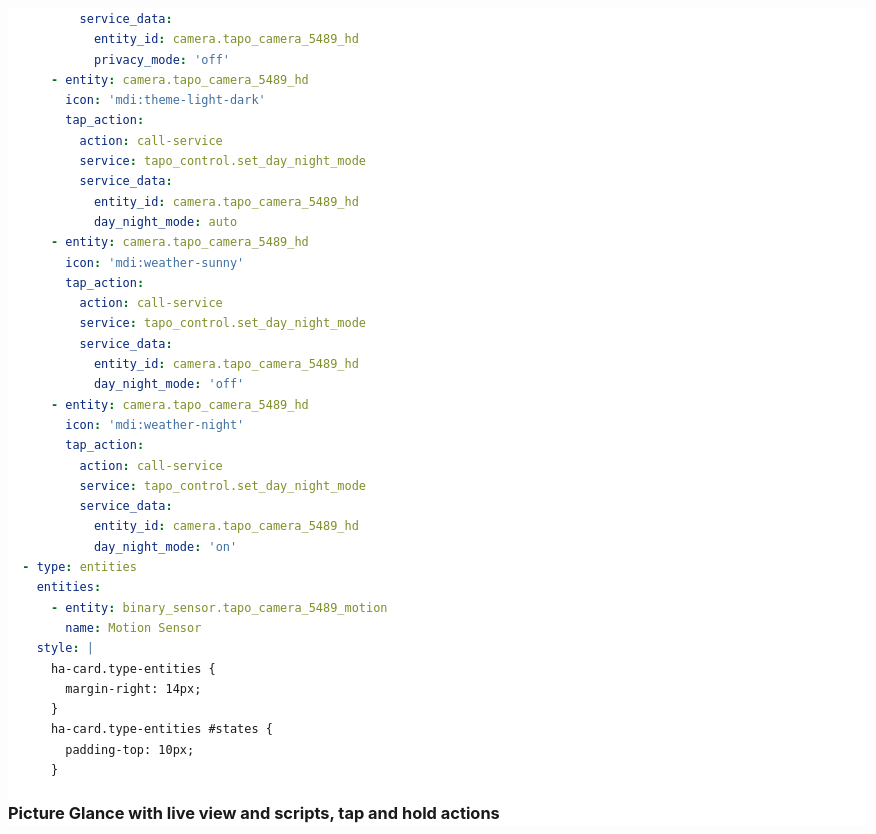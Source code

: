 ```yaml
          service_data:
            entity_id: camera.tapo_camera_5489_hd
            privacy_mode: 'off'
      - entity: camera.tapo_camera_5489_hd
        icon: 'mdi:theme-light-dark'
        tap_action:
          action: call-service
          service: tapo_control.set_day_night_mode
          service_data:
            entity_id: camera.tapo_camera_5489_hd
            day_night_mode: auto
      - entity: camera.tapo_camera_5489_hd
        icon: 'mdi:weather-sunny'
        tap_action:
          action: call-service
          service: tapo_control.set_day_night_mode
          service_data:
            entity_id: camera.tapo_camera_5489_hd
            day_night_mode: 'off'
      - entity: camera.tapo_camera_5489_hd
        icon: 'mdi:weather-night'
        tap_action:
          action: call-service
          service: tapo_control.set_day_night_mode
          service_data:
            entity_id: camera.tapo_camera_5489_hd
            day_night_mode: 'on'
  - type: entities
    entities:
      - entity: binary_sensor.tapo_camera_5489_motion
        name: Motion Sensor
    style: |
      ha-card.type-entities {
        margin-right: 14px;
      }
      ha-card.type-entities #states {
        padding-top: 10px;
      }
```

### Picture Glance with live view and scripts, tap and hold actions
